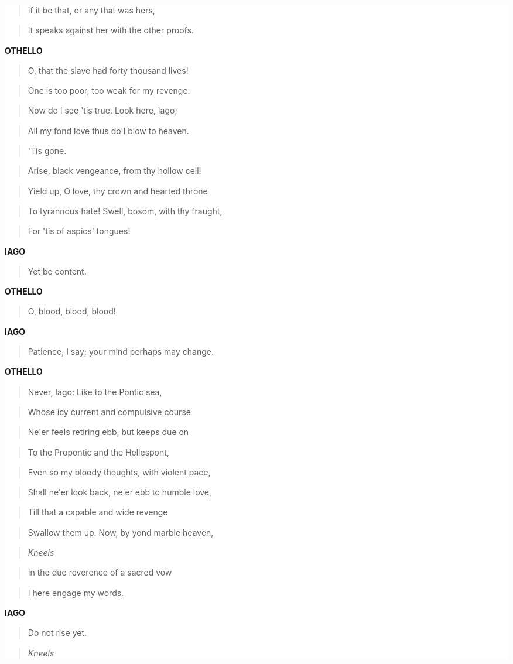> If it be that, or any that was hers,

> It speaks against her with the other proofs.

**OTHELLO**

> O, that the slave had forty thousand lives!

> One is too poor, too weak for my revenge.

> Now do I see 'tis true. Look here, Iago;

> All my fond love thus do I blow to heaven.

> 'Tis gone.

> Arise, black vengeance, from thy hollow cell!

> Yield up, O love, thy crown and hearted throne

> To tyrannous hate! Swell, bosom, with thy fraught,

> For 'tis of aspics' tongues!

**IAGO**

> Yet be content.

**OTHELLO**

> O, blood, blood, blood!

**IAGO**

> Patience, I say; your mind perhaps may change.

**OTHELLO**

> Never, Iago: Like to the Pontic sea,

> Whose icy current and compulsive course

> Ne'er feels retiring ebb, but keeps due on

> To the Propontic and the Hellespont,

> Even so my bloody thoughts, with violent pace,

> Shall ne'er look back, ne'er ebb to humble love,

> Till that a capable and wide revenge

> Swallow them up. Now, by yond marble heaven,

> *Kneels*

> In the due reverence of a sacred vow

> I here engage my words.

**IAGO**

> Do not rise yet.

> *Kneels*
